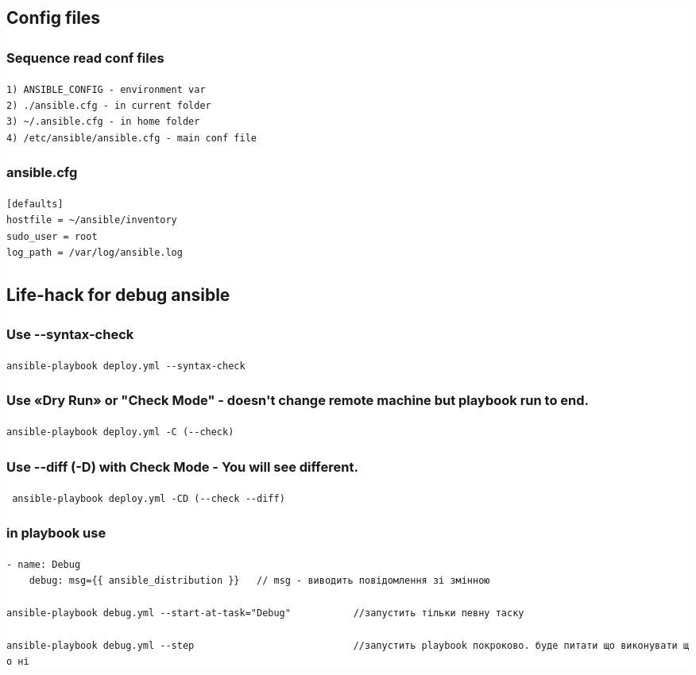 ## Config files
### Sequence read conf files
    1) ANSIBLE_CONFIG - environment var
    2) ./ansible.cfg - in current folder
    3) ~/.ansible.cfg - in home folder
    4) /etc/ansible/ansible.cfg - main conf file



### ansible.cfg
    [defaults]
    hostfile = ~/ansible/inventory
    sudo_user = root
    log_path = /var/log/ansible.log
    
    
    
## Life-hack for debug ansible

### Use --syntax-check
    
    ansible-playbook deploy.yml --syntax-check
    
### Use «Dry Run» or "Check Mode" - doesn't change remote machine but playbook run to end.
    
    ansible-playbook deploy.yml -C (--check)
    
### Use --diff (-D) with Check Mode - You will see different.
     ansible-playbook deploy.yml -CD (--check --diff) 
     
### in playbook use 

    - name: Debug
        debug: msg={{ ansible_distribution }}   // msg - виводить повідомлення зі змінною 
        
    ansible-playbook debug.yml --start-at-task="Debug"           //запустить тільки певну таску

    ansible-playbook debug.yml --step                            //запустить playbook покроково. буде питати що виконувати що ні
